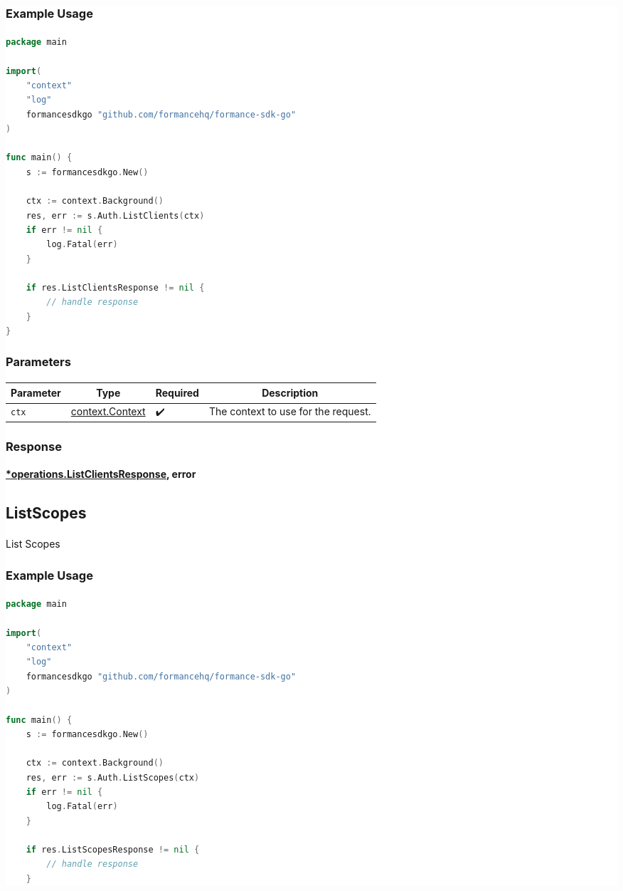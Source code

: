 ### Example Usage

```go
package main

import(
	"context"
	"log"
	formancesdkgo "github.com/formancehq/formance-sdk-go"
)

func main() {
    s := formancesdkgo.New()

    ctx := context.Background()
    res, err := s.Auth.ListClients(ctx)
    if err != nil {
        log.Fatal(err)
    }

    if res.ListClientsResponse != nil {
        // handle response
    }
}
```

### Parameters

| Parameter                                             | Type                                                  | Required                                              | Description                                           |
| ----------------------------------------------------- | ----------------------------------------------------- | ----------------------------------------------------- | ----------------------------------------------------- |
| `ctx`                                                 | [context.Context](https://pkg.go.dev/context#Context) | :heavy_check_mark:                                    | The context to use for the request.                   |


### Response

**[*operations.ListClientsResponse](../../models/operations/listclientsresponse.md), error**


## ListScopes

List Scopes

### Example Usage

```go
package main

import(
	"context"
	"log"
	formancesdkgo "github.com/formancehq/formance-sdk-go"
)

func main() {
    s := formancesdkgo.New()

    ctx := context.Background()
    res, err := s.Auth.ListScopes(ctx)
    if err != nil {
        log.Fatal(err)
    }

    if res.ListScopesResponse != nil {
        // handle response
    }
```